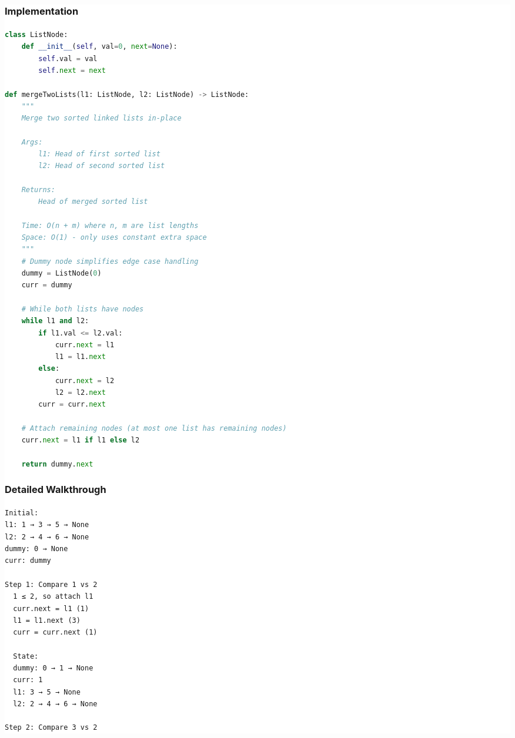 ### Implementation

```python
class ListNode:
    def __init__(self, val=0, next=None):
        self.val = val
        self.next = next

def mergeTwoLists(l1: ListNode, l2: ListNode) -> ListNode:
    """
    Merge two sorted linked lists in-place
    
    Args:
        l1: Head of first sorted list
        l2: Head of second sorted list
    
    Returns:
        Head of merged sorted list
    
    Time: O(n + m) where n, m are list lengths
    Space: O(1) - only uses constant extra space
    """
    # Dummy node simplifies edge case handling
    dummy = ListNode(0)
    curr = dummy
    
    # While both lists have nodes
    while l1 and l2:
        if l1.val <= l2.val:
            curr.next = l1
            l1 = l1.next
        else:
            curr.next = l2
            l2 = l2.next
        curr = curr.next
    
    # Attach remaining nodes (at most one list has remaining nodes)
    curr.next = l1 if l1 else l2
    
    return dummy.next
```

### Detailed Walkthrough

```
Initial:
l1: 1 → 3 → 5 → None
l2: 2 → 4 → 6 → None
dummy: 0 → None
curr: dummy

Step 1: Compare 1 vs 2
  1 ≤ 2, so attach l1
  curr.next = l1 (1)
  l1 = l1.next (3)
  curr = curr.next (1)
  
  State:
  dummy: 0 → 1 → None
  curr: 1
  l1: 3 → 5 → None
  l2: 2 → 4 → 6 → None

Step 2: Compare 3 vs 2
```